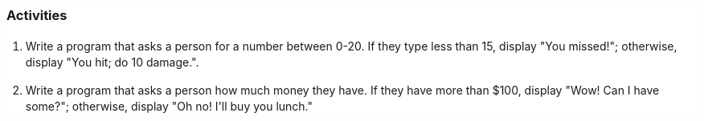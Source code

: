 ### Activities

1. Write a program that asks a person for a number between 0-20. If they type less than 15, display "You missed!"; otherwise, display "You hit; do 10 damage.".

2. Write a program that asks a person how much money they have. If they have more than $100, display "Wow! Can I have some?"; otherwise, display "Oh no! I'll buy you lunch."
